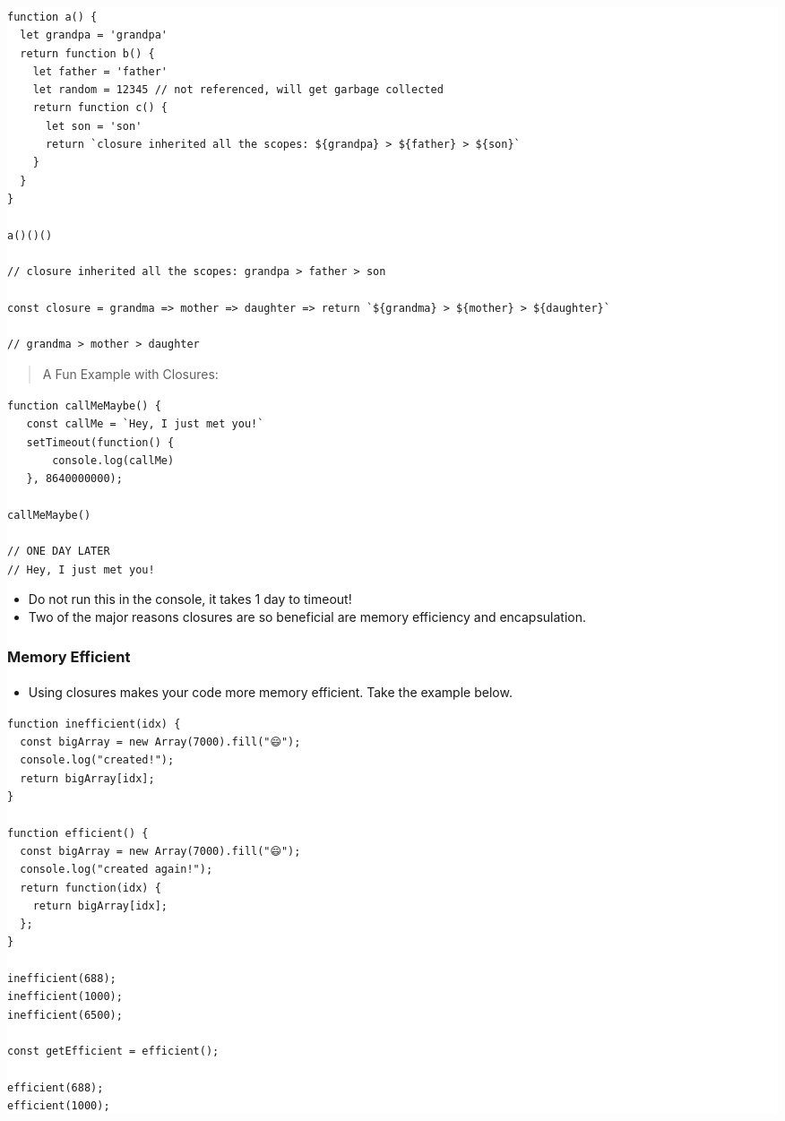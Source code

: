 ```
function a() {
  let grandpa = 'grandpa'
  return function b() {
    let father = 'father'
    let random = 12345 // not referenced, will get garbage collected
    return function c() {
      let son = 'son'
      return `closure inherited all the scopes: ${grandpa} > ${father} > ${son}`
    }
  }
}

a()()()

// closure inherited all the scopes: grandpa > father > son

const closure = grandma => mother => daughter => return `${grandma} > ${mother} > ${daughter}`

// grandma > mother > daughter
```

> A Fun Example with Closures:

```
function callMeMaybe() {
   const callMe = `Hey, I just met you!`
   setTimeout(function() {
       console.log(callMe)
   }, 8640000000);

callMeMaybe()

// ONE DAY LATER
// Hey, I just met you!
```

- Do not run this in the console, it takes 1 day to timeout!
- Two of the major reasons closures are so beneficial are memory efficiency and encapsulation.

### Memory Efficient

- Using closures makes your code more memory efficient. Take the example below.

```
function inefficient(idx) {
  const bigArray = new Array(7000).fill("😄");
  console.log("created!");
  return bigArray[idx];
}

function efficient() {
  const bigArray = new Array(7000).fill("😄");
  console.log("created again!");
  return function(idx) {
    return bigArray[idx];
  };
}

inefficient(688);
inefficient(1000);
inefficient(6500);

const getEfficient = efficient();

efficient(688);
efficient(1000);
```